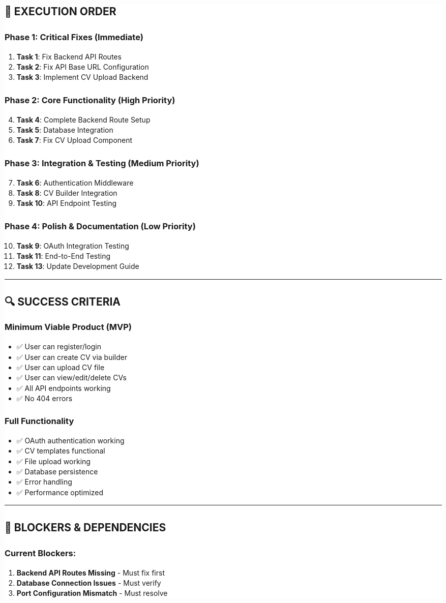 
## 🚀 **EXECUTION ORDER**

### **Phase 1: Critical Fixes (Immediate)**
1. **Task 1**: Fix Backend API Routes
2. **Task 2**: Fix API Base URL Configuration
3. **Task 3**: Implement CV Upload Backend

### **Phase 2: Core Functionality (High Priority)**
4. **Task 4**: Complete Backend Route Setup
5. **Task 5**: Database Integration
6. **Task 7**: Fix CV Upload Component

### **Phase 3: Integration & Testing (Medium Priority)**
7. **Task 6**: Authentication Middleware
8. **Task 8**: CV Builder Integration
9. **Task 10**: API Endpoint Testing

### **Phase 4: Polish & Documentation (Low Priority)**
10. **Task 9**: OAuth Integration Testing
11. **Task 11**: End-to-End Testing
12. **Task 13**: Update Development Guide

---

## 🔍 **SUCCESS CRITERIA**

### **Minimum Viable Product (MVP)**
- ✅ User can register/login
- ✅ User can create CV via builder
- ✅ User can upload CV file
- ✅ User can view/edit/delete CVs
- ✅ All API endpoints working
- ✅ No 404 errors

### **Full Functionality**
- ✅ OAuth authentication working
- ✅ CV templates functional
- ✅ File upload working
- ✅ Database persistence
- ✅ Error handling
- ✅ Performance optimized

---

## 🚨 **BLOCKERS & DEPENDENCIES**

### **Current Blockers:**
1. **Backend API Routes Missing** - Must fix first
2. **Database Connection Issues** - Must verify
3. **Port Configuration Mismatch** - Must resolve
